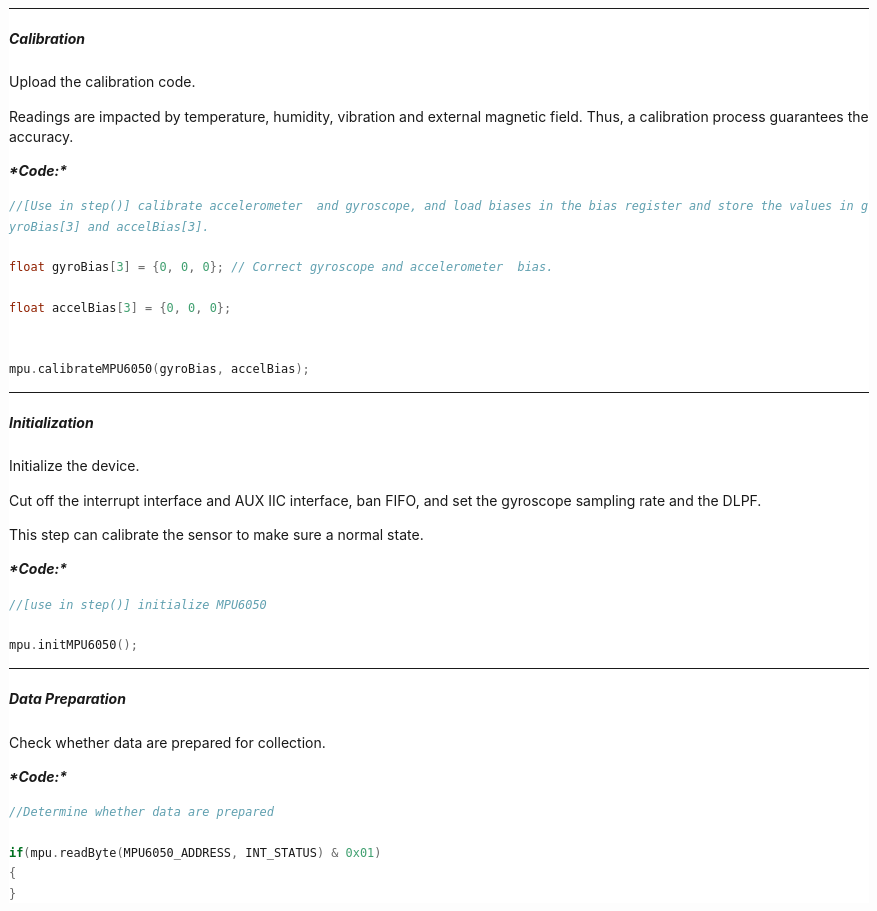 ------



#####  **Calibration**

Upload the calibration code. 

Readings are impacted by temperature, humidity, vibration and external magnetic field. Thus, a calibration process guarantees the accuracy. 

 

***\*Code:\**** 

```c++
//[Use in step()] calibrate accelerometer  and gyroscope, and load biases in the bias register and store the values in gyroBias[3] and accelBias[3].

float gyroBias[3] = {0, 0, 0}; // Correct gyroscope and accelerometer  bias. 

float accelBias[3] = {0, 0, 0};


mpu.calibrateMPU6050(gyroBias, accelBias);
```

------



#####  **Initialization**

Initialize the device. 

Cut off the interrupt interface and AUX IIC interface, ban FIFO, and set the gyroscope sampling rate and the DLPF. 

This step can calibrate the sensor to make sure a normal state. 



***\*Code:\****

```c++
//[use in step()] initialize MPU6050

mpu.initMPU6050();
```

------



#####  **Data Preparation**

Check whether data are prepared for collection. 



***\*Code:\**** 

```c++
//Determine whether data are prepared

if(mpu.readByte(MPU6050_ADDRESS, INT_STATUS) & 0x01)
{
}
```
